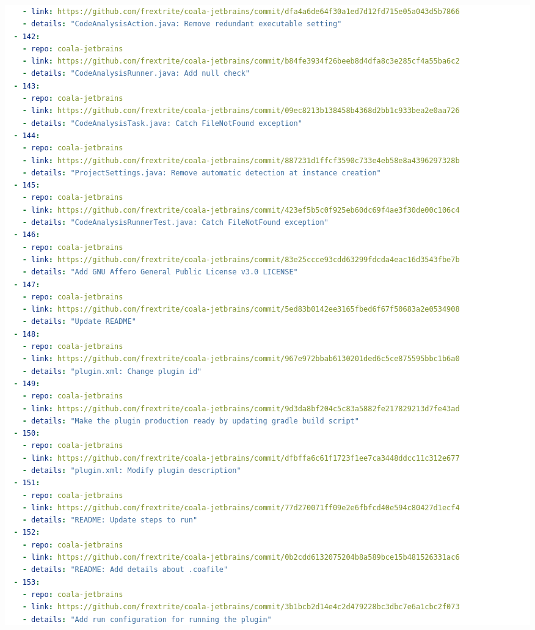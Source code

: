 ```yaml
    - link: https://github.com/frextrite/coala-jetbrains/commit/dfa4a6de64f30a1ed7d12fd715e05a043d5b7866
    - details: "CodeAnalysisAction.java: Remove redundant executable setting"
  - 142:
    - repo: coala-jetbrains
    - link: https://github.com/frextrite/coala-jetbrains/commit/b84fe3934f26beeb8d4dfa8c3e285cf4a55ba6c2
    - details: "CodeAnalysisRunner.java: Add null check"
  - 143:
    - repo: coala-jetbrains
    - link: https://github.com/frextrite/coala-jetbrains/commit/09ec8213b138458b4368d2bb1c933bea2e0aa726
    - details: "CodeAnalysisTask.java: Catch FileNotFound exception"
  - 144:
    - repo: coala-jetbrains
    - link: https://github.com/frextrite/coala-jetbrains/commit/887231d1ffcf3590c733e4eb58e8a4396297328b
    - details: "ProjectSettings.java: Remove automatic detection at instance creation"
  - 145:
    - repo: coala-jetbrains
    - link: https://github.com/frextrite/coala-jetbrains/commit/423ef5b5c0f925eb60dc69f4ae3f30de00c106c4
    - details: "CodeAnalysisRunnerTest.java: Catch FileNotFound exception"
  - 146:
    - repo: coala-jetbrains
    - link: https://github.com/frextrite/coala-jetbrains/commit/83e25ccce93cdd63299fdcda4eac16d3543fbe7b
    - details: "Add GNU Affero General Public License v3.0 LICENSE"
  - 147:
    - repo: coala-jetbrains
    - link: https://github.com/frextrite/coala-jetbrains/commit/5ed83b0142ee3165fbed6f67f50683a2e0534908
    - details: "Update README"
  - 148:
    - repo: coala-jetbrains
    - link: https://github.com/frextrite/coala-jetbrains/commit/967e972bbab6130201ded6c5ce875595bbc1b6a0
    - details: "plugin.xml: Change plugin id"
  - 149:
    - repo: coala-jetbrains
    - link: https://github.com/frextrite/coala-jetbrains/commit/9d3da8bf204c5c83a5882fe217829213d7fe43ad
    - details: "Make the plugin production ready by updating gradle build script"
  - 150:
    - repo: coala-jetbrains
    - link: https://github.com/frextrite/coala-jetbrains/commit/dfbffa6c61f1723f1ee7ca3448ddcc11c312e677
    - details: "plugin.xml: Modify plugin description"
  - 151:
    - repo: coala-jetbrains
    - link: https://github.com/frextrite/coala-jetbrains/commit/77d270071ff09e2e6fbfcd40e594c80427d1ecf4
    - details: "README: Update steps to run"
  - 152:
    - repo: coala-jetbrains
    - link: https://github.com/frextrite/coala-jetbrains/commit/0b2cdd6132075204b8a589bce15b481526331ac6
    - details: "README: Add details about .coafile"
  - 153:
    - repo: coala-jetbrains
    - link: https://github.com/frextrite/coala-jetbrains/commit/3b1bcb2d14e4c2d479228bc3dbc7e6a1cbc2f073
    - details: "Add run configuration for running the plugin"
```